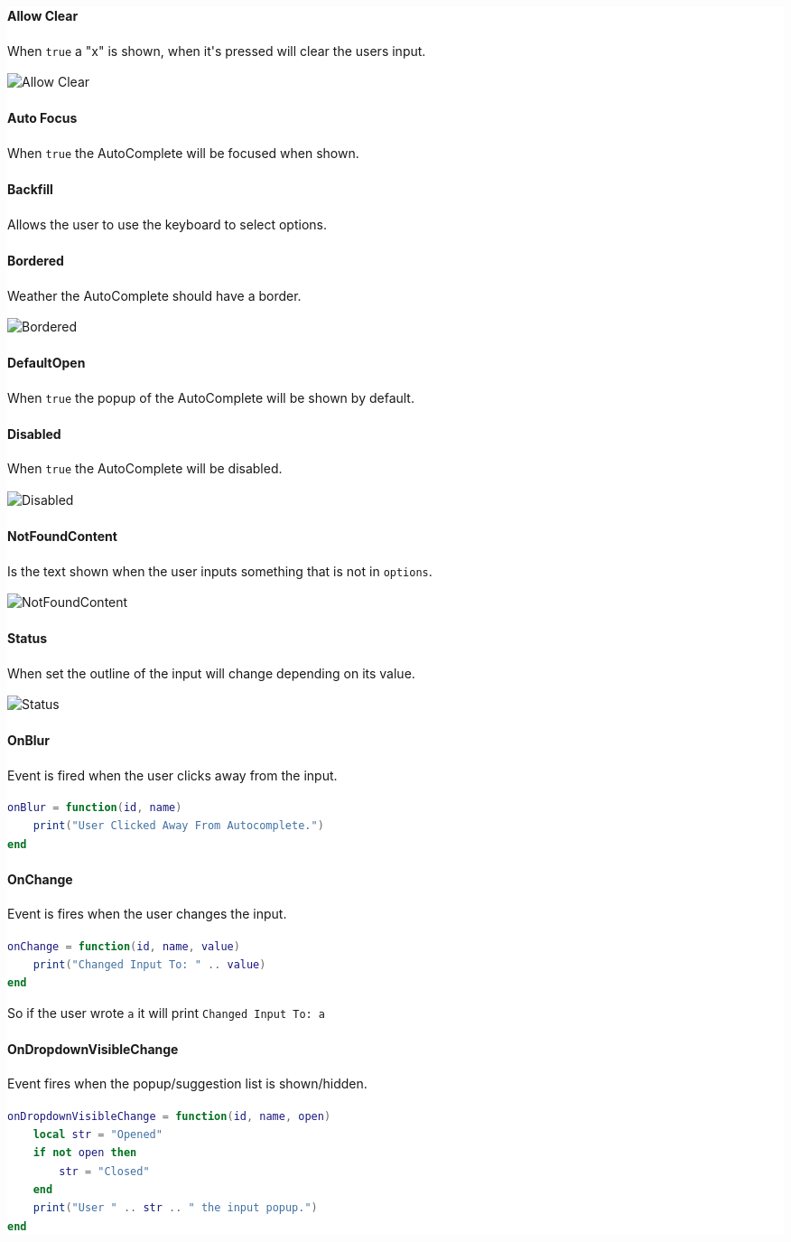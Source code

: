 #### Allow Clear
When `true` a "x" is shown, when it's pressed will clear the users input.<p/>
![Allow Clear](https://i.imgur.com/GgDthUu.png)

#### Auto Focus
When `true` the AutoComplete will be focused when shown.

#### Backfill
Allows the user to use the keyboard to select options.

#### Bordered
Weather the AutoComplete should have a border.<p/>
![Bordered](https://i.imgur.com/TjLJgP6.png)

#### DefaultOpen
When `true` the popup of the AutoComplete will be shown by default.

#### Disabled
When `true` the AutoComplete will be disabled.<p/>
![Disabled](https://i.imgur.com/YH6EwGG.png)

#### NotFoundContent
Is the text shown when the user inputs something that is not in `options`.<p/>
![NotFoundContent](https://i.imgur.com/1ArprGV.png)

#### Status
When set the outline of the input will change depending on its value.<p/>
![Status](https://i.imgur.com/wR0l8MU.png)

#### OnBlur
Event is fired when the user clicks away from the input.
```lua
onBlur = function(id, name)
    print("User Clicked Away From Autocomplete.")
end
```

#### OnChange
Event is fires when the user changes the input.
```lua
onChange = function(id, name, value)
    print("Changed Input To: " .. value)
end
```
So if the user wrote `a` it will print `Changed Input To: a`

#### OnDropdownVisibleChange
Event fires when the popup/suggestion list is shown/hidden.
```lua
onDropdownVisibleChange = function(id, name, open)
    local str = "Opened"
    if not open then
        str = "Closed"
    end
    print("User " .. str .. " the input popup.")
end
```
